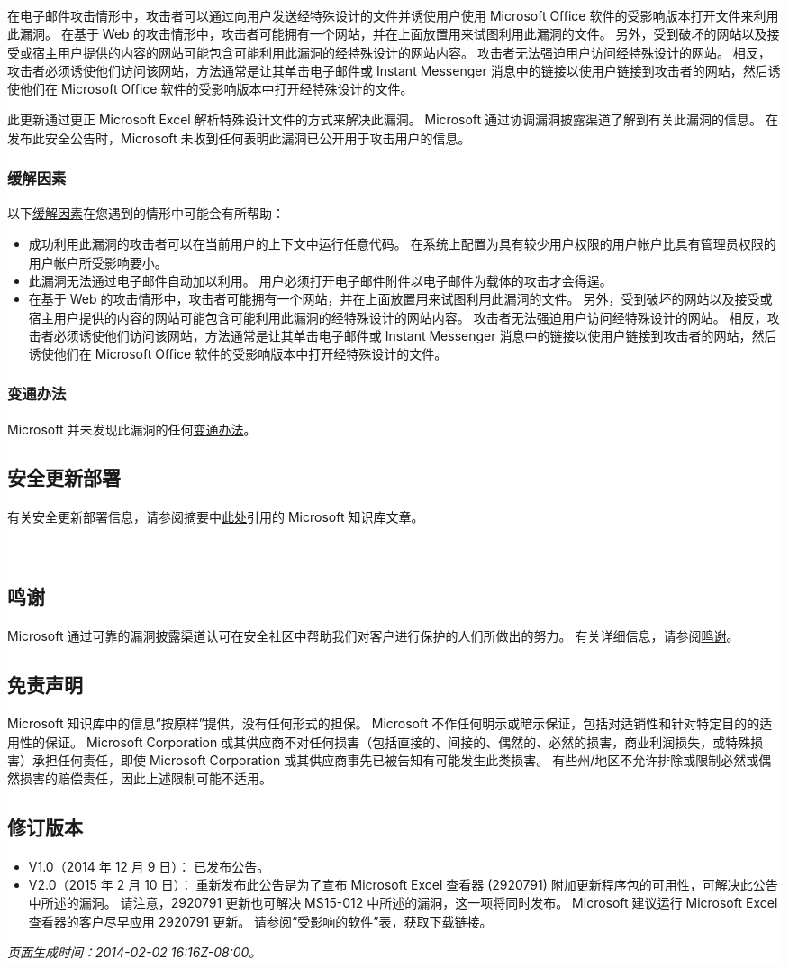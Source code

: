 在电子邮件攻击情形中，攻击者可以通过向用户发送经特殊设计的文件并诱使用户使用 Microsoft Office 软件的受影响版本打开文件来利用此漏洞。 在基于 Web 的攻击情形中，攻击者可能拥有一个网站，并在上面放置用来试图利用此漏洞的文件。 另外，受到破坏的网站以及接受或宿主用户提供的内容的网站可能包含可能利用此漏洞的经特殊设计的网站内容。 攻击者无法强迫用户访问经特殊设计的网站。 相反，攻击者必须诱使他们访问该网站，方法通常是让其单击电子邮件或 Instant Messenger 消息中的链接以使用户链接到攻击者的网站，然后诱使他们在 Microsoft Office 软件的受影响版本中打开经特殊设计的文件。

此更新通过更正 Microsoft Excel 解析特殊设计文件的方式来解决此漏洞。 Microsoft 通过协调漏洞披露渠道了解到有关此漏洞的信息。 在发布此安全公告时，Microsoft 未收到任何表明此漏洞已公开用于攻击用户的信息。

### 缓解因素

以下[缓解因素](https://technet.microsoft.com/zh-cn/library/security/dn848375.aspx)在您遇到的情形中可能会有所帮助：

-   成功利用此漏洞的攻击者可以在当前用户的上下文中运行任意代码。 在系统上配置为具有较少用户权限的用户帐户比具有管理员权限的用户帐户所受影响要小。
-   此漏洞无法通过电子邮件自动加以利用。 用户必须打开电子邮件附件以电子邮件为载体的攻击才会得逞。
-   在基于 Web 的攻击情形中，攻击者可能拥有一个网站，并在上面放置用来试图利用此漏洞的文件。 另外，受到破坏的网站以及接受或宿主用户提供的内容的网站可能包含可能利用此漏洞的经特殊设计的网站内容。 攻击者无法强迫用户访问经特殊设计的网站。 相反，攻击者必须诱使他们访问该网站，方法通常是让其单击电子邮件或 Instant Messenger 消息中的链接以使用户链接到攻击者的网站，然后诱使他们在 Microsoft Office 软件的受影响版本中打开经特殊设计的文件。

### 变通办法

Microsoft 并未发现此漏洞的任何[变通办法](https://technet.microsoft.com/zh-cn/library/security/dn848375.aspx)。

安全更新部署
------------

<span id="sectionToggle4"></span>
有关安全更新部署信息，请参阅摘要中[此处](#kbarticle)引用的 Microsoft 知识库文章。

 

鸣谢
----

<span id="sectionToggle5"></span>
Microsoft 通过可靠的漏洞披露渠道认可在安全社区中帮助我们对客户进行保护的人们所做出的努力。 有关详细信息，请参阅[鸣谢](https://technet.microsoft.com/zh-cn/library/security/dn820091.aspx)。

免责声明
--------

<span id="sectionToggle6"></span>
Microsoft 知识库中的信息“按原样”提供，没有任何形式的担保。 Microsoft 不作任何明示或暗示保证，包括对适销性和针对特定目的的适用性的保证。 Microsoft Corporation 或其供应商不对任何损害（包括直接的、间接的、偶然的、必然的损害，商业利润损失，或特殊损害）承担任何责任，即使 Microsoft Corporation 或其供应商事先已被告知有可能发生此类损害。 有些州/地区不允许排除或限制必然或偶然损害的赔偿责任，因此上述限制可能不适用。

修订版本
--------

<span id="sectionToggle7"></span>
-   V1.0（2014 年 12 月 9 日）： 已发布公告。
-   V2.0（2015 年 2 月 10 日）： 重新发布此公告是为了宣布 Microsoft Excel 查看器 (2920791) 附加更新程序包的可用性，可解决此公告中所述的漏洞。 请注意，2920791 更新也可解决 MS15-012 中所述的漏洞，这一项将同时发布。 Microsoft 建议运行 Microsoft Excel 查看器的客户尽早应用 2920791 更新。 请参阅“受影响的软件”表，获取下载链接。

*页面生成时间：2014-02-02 16:16Z-08:00。*
